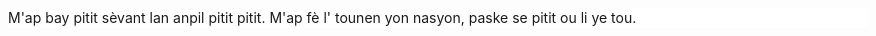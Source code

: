 <div class='verse'>M'ap bay pitit sèvant lan anpil pitit pitit. M'ap fè l' tounen yon nasyon, paske se pitit ou li ye tou.</div>
